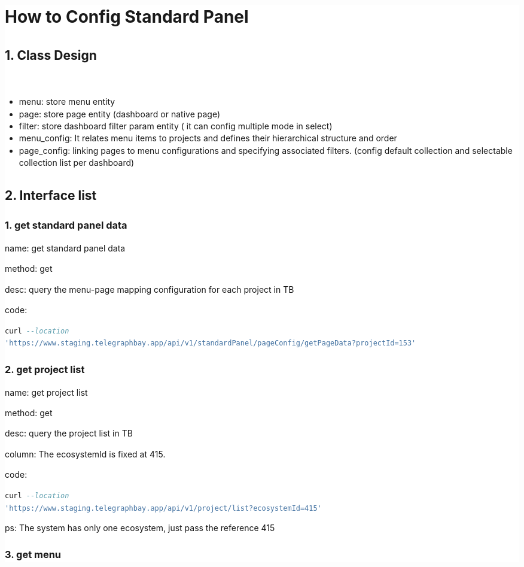 # How to Config Standard Panel



## 1. Class Design

<figure><img src="https://lh7-rt.googleusercontent.com/docsz/AD_4nXd3qKFN0KMZOUIRbDSbn5cizBwYczsC5AlQXlyXYzXylVkgdzY10unZKADD-DRdc454K-5B99n75tcHXxJdaGNBmoadEvOvep0OECvbQ7_3sGKUrLXag8rgdMgPcEOZ7xOpgmwexbkytvF_uWpqpTafsNuz?key=f68GU7O9zKUL2o8VLGBdVw" alt=""><figcaption></figcaption></figure>

* menu: store menu entity
* page: store page entity (dashboard or native page)
* filter: store dashboard filter param entity ( it can config multiple mode in select)
* menu\_config: It relates menu items to projects and defines their hierarchical structure and order
* page\_config: linking pages to menu configurations and specifying associated filters. (config default collection and selectable collection list per dashboard)

## 2. Interface list

### 1. get standard panel data

name: get standard panel data

method: get

desc: query the menu-page mapping configuration for each project in TB

code:

```sql
curl --location 
'https://www.staging.telegraphbay.app/api/v1/standardPanel/pageConfig/getPageData?projectId=153'
```



### 2. get project list

name: get project list

method: get

desc: query the project list in TB

column: The ecosystemId is fixed at 415.

code:

```sql
curl --location 
'https://www.staging.telegraphbay.app/api/v1/project/list?ecosystemId=415'
```

ps: The system has only one ecosystem, just pass the reference 415

### 3. get menu
